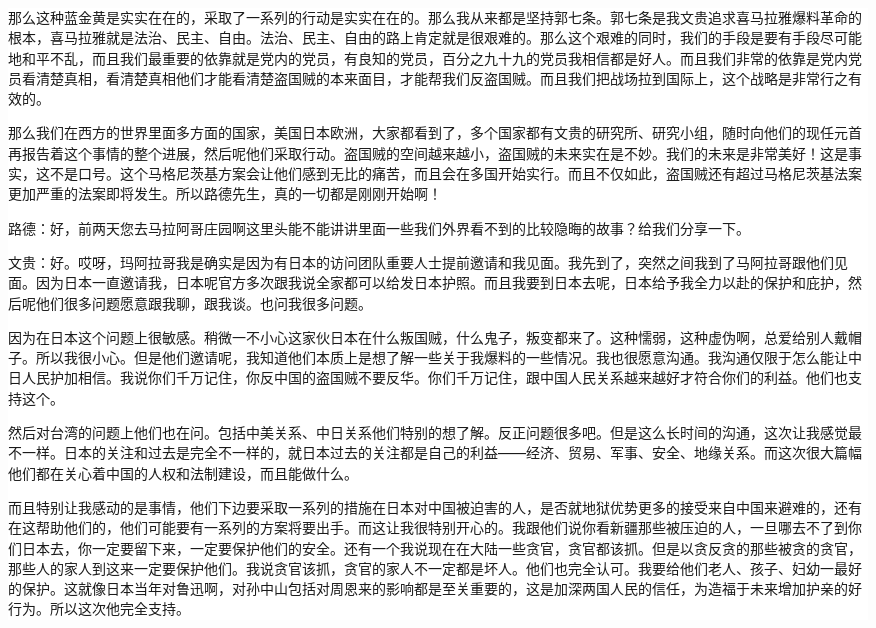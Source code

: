 






那么这种蓝金黄是实实在在的，采取了一系列的行动是实实在在的。那么我从来都是坚持郭七条。郭七条是我文贵追求喜马拉雅爆料革命的根本，喜马拉雅就是法治、民主、自由。法治、民主、自由的路上肯定就是很艰难的。那么这个艰难的同时，我们的手段是要有手段尽可能地和平不乱，而且我们最重要的依靠就是党内的党员，有良知的党员，百分之九十九的党员我相信都是好人。而且我们非常的依靠是党内党员看清楚真相，看清楚真相他们才能看清楚盗国贼的本来面目，才能帮我们反盗国贼。而且我们把战场拉到国际上，这个战略是非常行之有效的。








那么我们在西方的世界里面多方面的国家，美国日本欧洲，大家都看到了，多个国家都有文贵的研究所、研究小组，随时向他们的现任元首再报告着这个事情的整个进展，然后呢他们采取行动。盗国贼的空间越来越小，盗国贼的未来实在是不妙。我们的未来是非常美好！这是事实，这不是口号。这个马格尼茨基方案会让他们感到无比的痛苦，而且会在多国开始实行。而且不仅如此，盗国贼还有超过马格尼茨基法案更加严重的法案即将发生。所以路德先生，真的一切都是刚刚开始啊！








路德：好，前两天您去马拉阿哥庄园啊这里头能不能讲讲里面一些我们外界看不到的比较隐晦的故事？给我们分享一下。








文贵：好。哎呀，玛阿拉哥我是确实是因为有日本的访问团队重要人士提前邀请和我见面。我先到了，突然之间我到了马阿拉哥跟他们见面。因为日本一直邀请我，日本呢官方多次跟我说全家都可以给发日本护照。而且我要到日本去呢，日本给予我全力以赴的保护和庇护，然后呢他们很多问题愿意跟我聊，跟我谈。也问我很多问题。








因为在日本这个问题上很敏感。稍微一不小心这家伙日本在什么叛国贼，什么鬼子，叛变都来了。这种懦弱，这种虚伪啊，总爱给别人戴帽子。所以我很小心。但是他们邀请呢，我知道他们本质上是想了解一些关于我爆料的一些情况。我也很愿意沟通。我沟通仅限于怎么能让中日人民护加相信。我说你们千万记住，你反中国的盗国贼不要反华。你们千万记住，跟中国人民关系越来越好才符合你们的利益。他们也支持这个。








然后对台湾的问题上他们也在问。包括中美关系、中日关系他们特别的想了解。反正问题很多吧。但是这么长时间的沟通，这次让我感觉最不一样。日本的关注和过去是完全不一样的，就日本过去的关注都是自己的利益——经济、贸易、军事、安全、地缘关系。而这次很大篇幅他们都在关心着中国的人权和法制建设，而且能做什么。








而且特别让我感动的是事情，他们下边要采取一系列的措施在日本对中国被迫害的人，是否就地狱优势更多的接受来自中国来避难的，还有在这帮助他们的，他们可能要有一系列的方案将要出手。而这让我很特别开心的。我跟他们说你看新疆那些被压迫的人，一旦哪去不了到你们日本去，你一定要留下来，一定要保护他们的安全。还有一个我说现在在大陆一些贪官，贪官都该抓。但是以贪反贪的那些被贪的贪官，那些人的家人到这来一定要保护他们。我说贪官该抓，贪官的家人不一定都是坏人。他们也完全认可。我要给他们老人、孩子、妇幼一最好的保护。这就像日本当年对鲁迅啊，对孙中山包括对周恩来的影响都是至关重要的，这是加深两国人民的信任，为造福于未来增加护亲的好行为。所以这次他完全支持。






